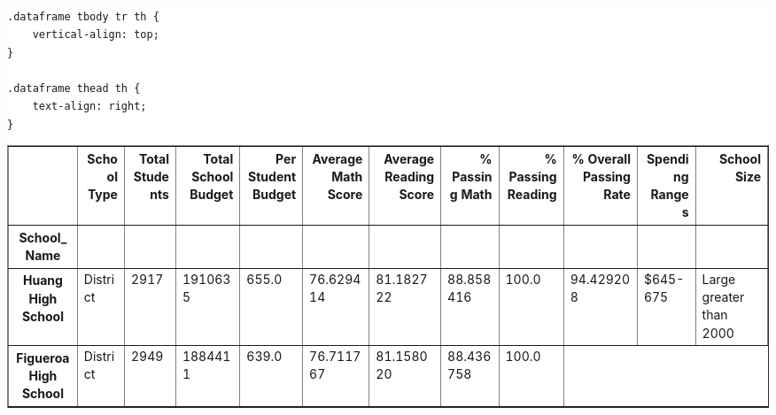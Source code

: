     .dataframe tbody tr th {
        vertical-align: top;
    }

    .dataframe thead th {
        text-align: right;
    }
</style>
<table border="1" class="dataframe">
  <thead>
    <tr style="text-align: right;">
      <th></th>
      <th>School Type</th>
      <th>Total Students</th>
      <th>Total School Budget</th>
      <th>Per Student Budget</th>
      <th>Average Math Score</th>
      <th>Average Reading Score</th>
      <th>% Passing Math</th>
      <th>% Passing Reading</th>
      <th>% Overall Passing Rate</th>
      <th>Spending Ranges</th>
      <th>School Size</th>
    </tr>
    <tr>
      <th>School_Name</th>
      <th></th>
      <th></th>
      <th></th>
      <th></th>
      <th></th>
      <th></th>
      <th></th>
      <th></th>
      <th></th>
      <th></th>
      <th></th>
    </tr>
  </thead>
  <tbody>
    <tr>
      <th>Huang High School</th>
      <td>District</td>
      <td>2917</td>
      <td>1910635</td>
      <td>655.0</td>
      <td>76.629414</td>
      <td>81.182722</td>
      <td>88.858416</td>
      <td>100.0</td>
      <td>94.429208</td>
      <td>$645-675</td>
      <td>Large greater than 2000</td>
    </tr>
    <tr>
      <th>Figueroa High School</th>
      <td>District</td>
      <td>2949</td>
      <td>1884411</td>
      <td>639.0</td>
      <td>76.711767</td>
      <td>81.158020</td>
      <td>88.436758</td>
      <td>100.0</td>